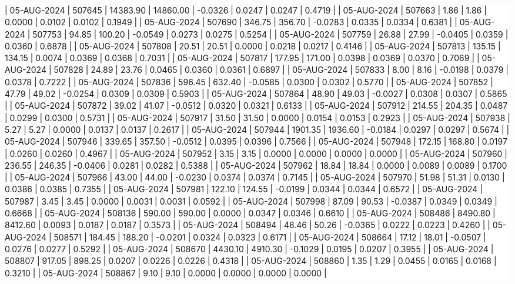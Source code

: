 | 05-AUG-2024 | 507645 | 14383.90 | 14860.00 | -0.0326 | 0.0247 | 0.0247 | 0.4719 |
| 05-AUG-2024 | 507663 | 1.86 | 1.86 | 0.0000 | 0.0102 | 0.0102 | 0.1949 |
| 05-AUG-2024 | 507690 | 346.75 | 356.70 | -0.0283 | 0.0335 | 0.0334 | 0.6381 |
| 05-AUG-2024 | 507753 | 94.85 | 100.20 | -0.0549 | 0.0273 | 0.0275 | 0.5254 |
| 05-AUG-2024 | 507759 | 26.88 | 27.99 | -0.0405 | 0.0359 | 0.0360 | 0.6878 |
| 05-AUG-2024 | 507808 | 20.51 | 20.51 | 0.0000 | 0.0218 | 0.0217 | 0.4146 |
| 05-AUG-2024 | 507813 | 135.15 | 134.15 | 0.0074 | 0.0369 | 0.0368 | 0.7031 |
| 05-AUG-2024 | 507817 | 177.95 | 171.00 | 0.0398 | 0.0369 | 0.0370 | 0.7069 |
| 05-AUG-2024 | 507828 | 24.89 | 23.76 | 0.0465 | 0.0360 | 0.0361 | 0.6897 |
| 05-AUG-2024 | 507833 | 8.00 | 8.16 | -0.0198 | 0.0379 | 0.0378 | 0.7222 |
| 05-AUG-2024 | 507836 | 596.45 | 632.40 | -0.0585 | 0.0300 | 0.0302 | 0.5770 |
| 05-AUG-2024 | 507852 | 47.79 | 49.02 | -0.0254 | 0.0309 | 0.0309 | 0.5903 |
| 05-AUG-2024 | 507864 | 48.90 | 49.03 | -0.0027 | 0.0308 | 0.0307 | 0.5865 |
| 05-AUG-2024 | 507872 | 39.02 | 41.07 | -0.0512 | 0.0320 | 0.0321 | 0.6133 |
| 05-AUG-2024 | 507912 | 214.55 | 204.35 | 0.0487 | 0.0299 | 0.0300 | 0.5731 |
| 05-AUG-2024 | 507917 | 31.50 | 31.50 | 0.0000 | 0.0154 | 0.0153 | 0.2923 |
| 05-AUG-2024 | 507938 | 5.27 | 5.27 | 0.0000 | 0.0137 | 0.0137 | 0.2617 |
| 05-AUG-2024 | 507944 | 1901.35 | 1936.60 | -0.0184 | 0.0297 | 0.0297 | 0.5674 |
| 05-AUG-2024 | 507946 | 339.65 | 357.50 | -0.0512 | 0.0395 | 0.0396 | 0.7566 |
| 05-AUG-2024 | 507948 | 172.15 | 168.80 | 0.0197 | 0.0260 | 0.0260 | 0.4967 |
| 05-AUG-2024 | 507952 | 3.15 | 3.15 | 0.0000 | 0.0000 | 0.0000 | 0.0000 |
| 05-AUG-2024 | 507960 | 236.55 | 246.35 | -0.0406 | 0.0281 | 0.0282 | 0.5388 |
| 05-AUG-2024 | 507962 | 18.84 | 18.84 | 0.0000 | 0.0089 | 0.0089 | 0.1700 |
| 05-AUG-2024 | 507966 | 43.00 | 44.00 | -0.0230 | 0.0374 | 0.0374 | 0.7145 |
| 05-AUG-2024 | 507970 | 51.98 | 51.31 | 0.0130 | 0.0386 | 0.0385 | 0.7355 |
| 05-AUG-2024 | 507981 | 122.10 | 124.55 | -0.0199 | 0.0344 | 0.0344 | 0.6572 |
| 05-AUG-2024 | 507987 | 3.45 | 3.45 | 0.0000 | 0.0031 | 0.0031 | 0.0592 |
| 05-AUG-2024 | 507998 | 87.09 | 90.53 | -0.0387 | 0.0349 | 0.0349 | 0.6668 |
| 05-AUG-2024 | 508136 | 590.00 | 590.00 | 0.0000 | 0.0347 | 0.0346 | 0.6610 |
| 05-AUG-2024 | 508486 | 8490.80 | 8412.60 | 0.0093 | 0.0187 | 0.0187 | 0.3573 |
| 05-AUG-2024 | 508494 | 48.46 | 50.26 | -0.0365 | 0.0222 | 0.0223 | 0.4260 |
| 05-AUG-2024 | 508571 | 184.45 | 188.20 | -0.0201 | 0.0324 | 0.0323 | 0.6171 |
| 05-AUG-2024 | 508664 | 17.12 | 18.01 | -0.0507 | 0.0276 | 0.0277 | 0.5292 |
| 05-AUG-2024 | 508670 | 4430.10 | 4910.30 | -0.1029 | 0.0195 | 0.0207 | 0.3955 |
| 05-AUG-2024 | 508807 | 917.05 | 898.25 | 0.0207 | 0.0226 | 0.0226 | 0.4318 |
| 05-AUG-2024 | 508860 | 1.35 | 1.29 | 0.0455 | 0.0165 | 0.0168 | 0.3210 |
| 05-AUG-2024 | 508867 | 9.10 | 9.10 | 0.0000 | 0.0000 | 0.0000 | 0.0000 |
